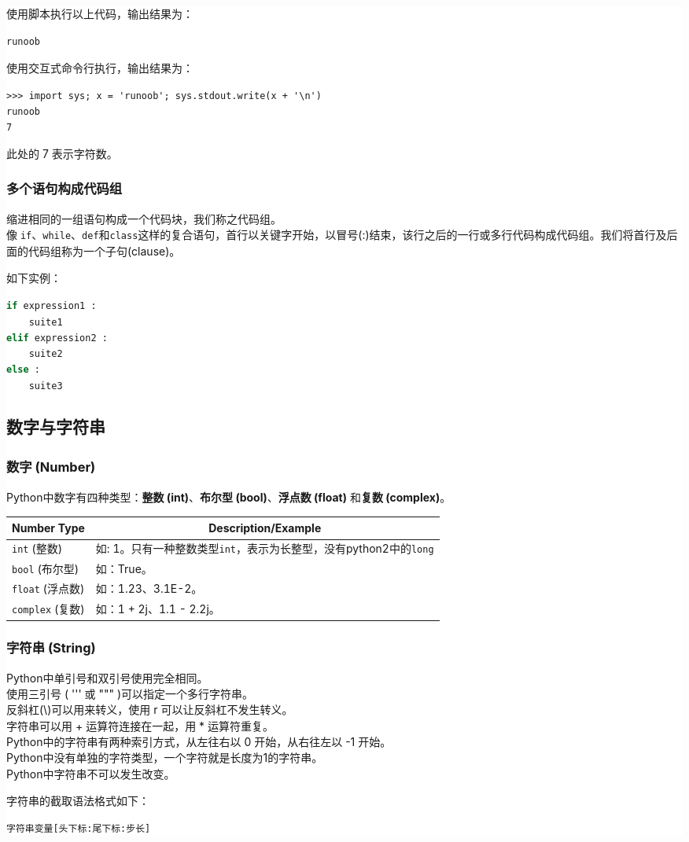 使用脚本执行以上代码，输出结果为：

```
runoob
```

使用交互式命令行执行，输出结果为：

```
>>> import sys; x = 'runoob'; sys.stdout.write(x + '\n')
runoob
7
```

此处的 7 表示字符数。

### 多个语句构成代码组

缩进相同的一组语句构成一个代码块，我们称之代码组。<br>
像 `if`、`while`、`def`和`class`这样的复合语句，首行以关键字开始，以冒号(:)结束，该行之后的一行或多行代码构成代码组。我们将首行及后面的代码组称为一个子句(clause)。

如下实例：

```python
if expression1 :
	suite1
elif expression2 :
	suite2
else :
	suite3
```

## 数字与字符串

### 数字 (Number)

Python中数字有四种类型：**整数 (int)**、**布尔型 (bool)**、**浮点数 (float)** 和**复数 (complex)**。

| Number Type      | Description/Example                                          |
| ---------------- | ------------------------------------------------------------ |
| `int` (整数)     | 如: 1。只有一种整数类型`int`，表示为长整型，没有python2中的`long` |
| `bool` (布尔型)  | 如：True。                                                   |
| `float` (浮点数) | 如：1.23、3.1E-2。                                           |
| `complex` (复数) | 如：1 + 2j、1.1 - 2.2j。                                     |

### 字符串 (String)

Python中单引号和双引号使用完全相同。<br>使用三引号 ( ''' 或 """ )可以指定一个多行字符串。<br>反斜杠(\\)可以用来转义，使用 r 可以让反斜杠不发生转义。<br>字符串可以用 \+ 运算符连接在一起，用 \* 运算符重复。<br>Python中的字符串有两种索引方式，从左往右以 0 开始，从右往左以 -1 开始。<br>Python中没有单独的字符类型，一个字符就是长度为1的字符串。<br>Python中字符串不可以发生改变。

字符串的截取语法格式如下：

```python
字符串变量[头下标:尾下标:步长]
```
